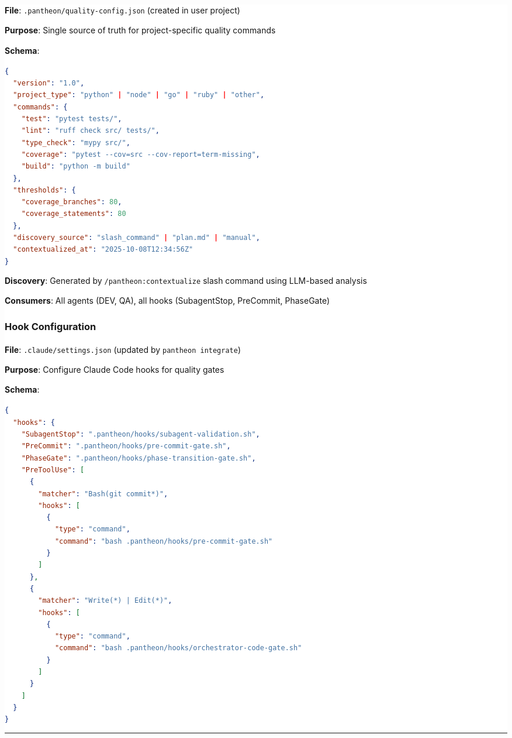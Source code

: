 **File**: `.pantheon/quality-config.json` (created in user project)

**Purpose**: Single source of truth for project-specific quality commands

**Schema**:
```json
{
  "version": "1.0",
  "project_type": "python" | "node" | "go" | "ruby" | "other",
  "commands": {
    "test": "pytest tests/",
    "lint": "ruff check src/ tests/",
    "type_check": "mypy src/",
    "coverage": "pytest --cov=src --cov-report=term-missing",
    "build": "python -m build"
  },
  "thresholds": {
    "coverage_branches": 80,
    "coverage_statements": 80
  },
  "discovery_source": "slash_command" | "plan.md" | "manual",
  "contextualized_at": "2025-10-08T12:34:56Z"
}
```

**Discovery**: Generated by `/pantheon:contextualize` slash command using LLM-based analysis

**Consumers**: All agents (DEV, QA), all hooks (SubagentStop, PreCommit, PhaseGate)

### Hook Configuration

**File**: `.claude/settings.json` (updated by `pantheon integrate`)

**Purpose**: Configure Claude Code hooks for quality gates

**Schema**:
```json
{
  "hooks": {
    "SubagentStop": ".pantheon/hooks/subagent-validation.sh",
    "PreCommit": ".pantheon/hooks/pre-commit-gate.sh",
    "PhaseGate": ".pantheon/hooks/phase-transition-gate.sh",
    "PreToolUse": [
      {
        "matcher": "Bash(git commit*)",
        "hooks": [
          {
            "type": "command",
            "command": "bash .pantheon/hooks/pre-commit-gate.sh"
          }
        ]
      },
      {
        "matcher": "Write(*) | Edit(*)",
        "hooks": [
          {
            "type": "command",
            "command": "bash .pantheon/hooks/orchestrator-code-gate.sh"
          }
        ]
      }
    ]
  }
}
```

---